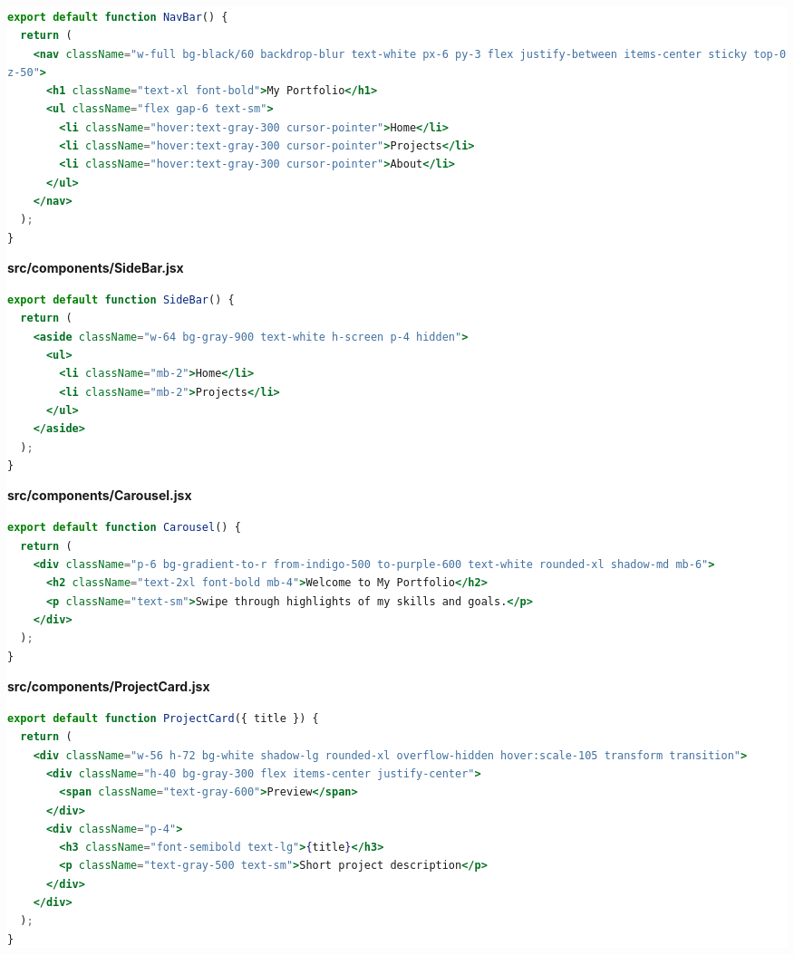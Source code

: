 ```jsx
export default function NavBar() {
  return (
    <nav className="w-full bg-black/60 backdrop-blur text-white px-6 py-3 flex justify-between items-center sticky top-0 z-50">
      <h1 className="text-xl font-bold">My Portfolio</h1>
      <ul className="flex gap-6 text-sm">
        <li className="hover:text-gray-300 cursor-pointer">Home</li>
        <li className="hover:text-gray-300 cursor-pointer">Projects</li>
        <li className="hover:text-gray-300 cursor-pointer">About</li>
      </ul>
    </nav>
  );
}
```

**src/components/SideBar.jsx**

```jsx
export default function SideBar() {
  return (
    <aside className="w-64 bg-gray-900 text-white h-screen p-4 hidden">
      <ul>
        <li className="mb-2">Home</li>
        <li className="mb-2">Projects</li>
      </ul>
    </aside>
  );
}
```

**src/components/Carousel.jsx**

```jsx
export default function Carousel() {
  return (
    <div className="p-6 bg-gradient-to-r from-indigo-500 to-purple-600 text-white rounded-xl shadow-md mb-6">
      <h2 className="text-2xl font-bold mb-4">Welcome to My Portfolio</h2>
      <p className="text-sm">Swipe through highlights of my skills and goals.</p>
    </div>
  );
}
```

**src/components/ProjectCard.jsx**

```jsx
export default function ProjectCard({ title }) {
  return (
    <div className="w-56 h-72 bg-white shadow-lg rounded-xl overflow-hidden hover:scale-105 transform transition">
      <div className="h-40 bg-gray-300 flex items-center justify-center">
        <span className="text-gray-600">Preview</span>
      </div>
      <div className="p-4">
        <h3 className="font-semibold text-lg">{title}</h3>
        <p className="text-gray-500 text-sm">Short project description</p>
      </div>
    </div>
  );
}
```
